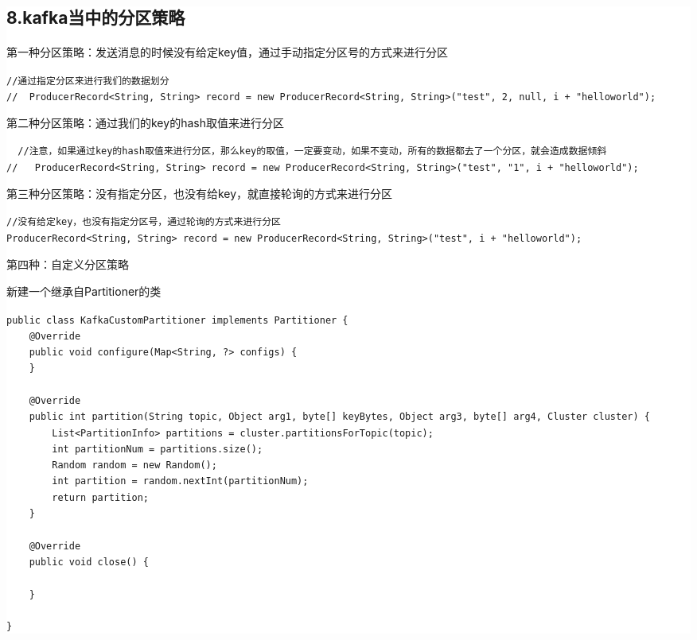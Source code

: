 ```

```

## 8.kafka当中的分区策略

第一种分区策略：发送消息的时候没有给定key值，通过手动指定分区号的方式来进行分区

```
//通过指定分区来进行我们的数据划分
//  ProducerRecord<String, String> record = new ProducerRecord<String, String>("test", 2, null, i + "helloworld");
```

第二种分区策略：通过我们的key的hash取值来进行分区

```
  //注意，如果通过key的hash取值来进行分区，那么key的取值，一定要变动，如果不变动，所有的数据都去了一个分区，就会造成数据倾斜
//   ProducerRecord<String, String> record = new ProducerRecord<String, String>("test", "1", i + "helloworld");
```

第三种分区策略：没有指定分区，也没有给key，就直接轮询的方式来进行分区

```
//没有给定key，也没有指定分区号，通过轮询的方式来进行分区
ProducerRecord<String, String> record = new ProducerRecord<String, String>("test", i + "helloworld");
```

第四种：自定义分区策略

新建一个继承自Partitioner的类

```
public class KafkaCustomPartitioner implements Partitioner {
	@Override
	public void configure(Map<String, ?> configs) {
	}

	@Override
	public int partition(String topic, Object arg1, byte[] keyBytes, Object arg3, byte[] arg4, Cluster cluster) {
		List<PartitionInfo> partitions = cluster.partitionsForTopic(topic);
	    int partitionNum = partitions.size();
		Random random = new Random();
		int partition = random.nextInt(partitionNum);
	    return partition;
	}

	@Override
	public void close() {
		
	}

}
```
